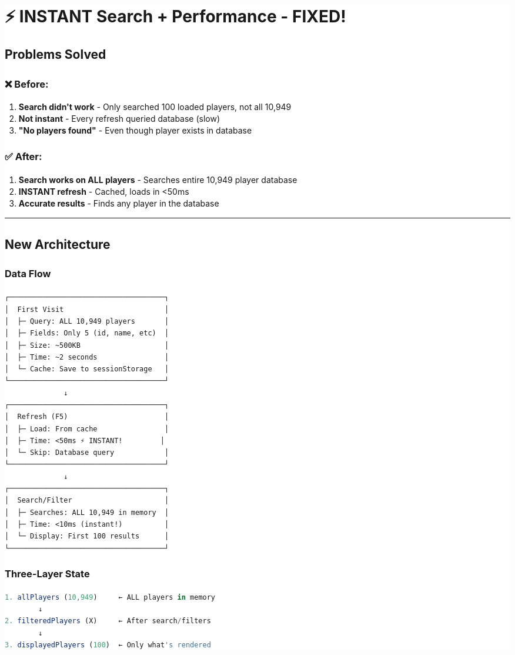 # ⚡ INSTANT Search + Performance - FIXED!

## Problems Solved

### ❌ **Before:**
1. **Search didn't work** - Only searched 100 loaded players, not all 10,949
2. **Not instant** - Every refresh queried database (slow)
3. **"No players found"** - Even though player exists in database

### ✅ **After:**
1. **Search works on ALL players** - Searches entire 10,949 player database
2. **INSTANT refresh** - Cached, loads in <50ms
3. **Accurate results** - Finds any player in the database

---

## New Architecture

### Data Flow

```
┌─────────────────────────────────────┐
│  First Visit                        │
│  ├─ Query: ALL 10,949 players       │
│  ├─ Fields: Only 5 (id, name, etc)  │
│  ├─ Size: ~500KB                    │
│  ├─ Time: ~2 seconds                │
│  └─ Cache: Save to sessionStorage   │
└─────────────────────────────────────┘
              ↓
┌─────────────────────────────────────┐
│  Refresh (F5)                       │
│  ├─ Load: From cache                │
│  ├─ Time: <50ms ⚡ INSTANT!         │
│  └─ Skip: Database query            │
└─────────────────────────────────────┘
              ↓
┌─────────────────────────────────────┐
│  Search/Filter                      │
│  ├─ Searches: ALL 10,949 in memory  │
│  ├─ Time: <10ms (instant!)          │
│  └─ Display: First 100 results      │
└─────────────────────────────────────┘
```

### Three-Layer State

```typescript
1. allPlayers (10,949)     ← ALL players in memory
        ↓
2. filteredPlayers (X)     ← After search/filters
        ↓
3. displayedPlayers (100)  ← Only what's rendered
```
